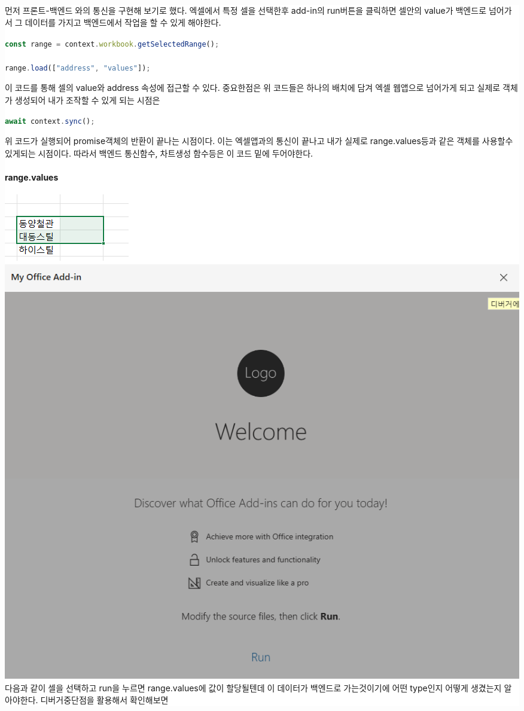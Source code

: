 
먼저 프론트-백엔드 와의 통신을 구현해 보기로 했다. 
엑셀에서 특정 셀을 선택한후 add-in의 run버튼을 클릭하면 셀안의 value가 백엔드로 넘어가서 그 데이터를 가지고 백엔드에서 작업을 할 수 있게 해야한다.

```javascript
const range = context.workbook.getSelectedRange();

range.load(["address", "values"]);
```
이 코드를 통해 셀의 value와 address 속성에 접근할 수 있다. 
중요한점은 위 코드들은 하나의 배치에 담겨 엑셀 웹앱으로 넘어가게 되고 실제로 객체가 생성되어 내가 조작할 수 있게 되는 시점은 
```javascript
await context.sync();
```
위 코드가 실행되어 promise객체의 반환이 끝나는 시점이다. 이는 엑셀앱과의 통신이 끝나고 내가 실제로 range.values등과 같은 객체를 사용할수 있게되는 시점이다. 
따라서 백엔드 통신함수, 차트생성 함수등은 이 코드 밑에 두어야한다.

#### range.values

![image](/images/Pasted-image-20250528103203.png)
![image](/images/Pasted-image-20250528103210.png)
다음과 같이 셀을 선택하고 run을 누르면 range.values에 값이 할당될텐데 이 데이터가 백엔드로 가는것이기에 어떤 type인지 어떻게 생겼는지 알아야한다. 
디버거중단점을 활용해서 확인해보면